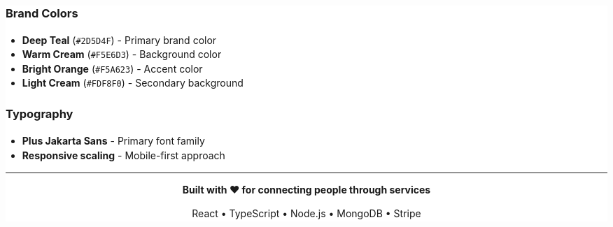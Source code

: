 ### Brand Colors
- **Deep Teal** (`#2D5D4F`) - Primary brand color
- **Warm Cream** (`#F5E6D3`) - Background color  
- **Bright Orange** (`#F5A623`) - Accent color
- **Light Cream** (`#FDF8F0`) - Secondary background

### Typography
- **Plus Jakarta Sans** - Primary font family
- **Responsive scaling** - Mobile-first approach

---

<div align="center">
  <p><strong>Built with ❤️ for connecting people through services</strong></p>
  <p>React • TypeScript • Node.js • MongoDB • Stripe</p>
</div>
